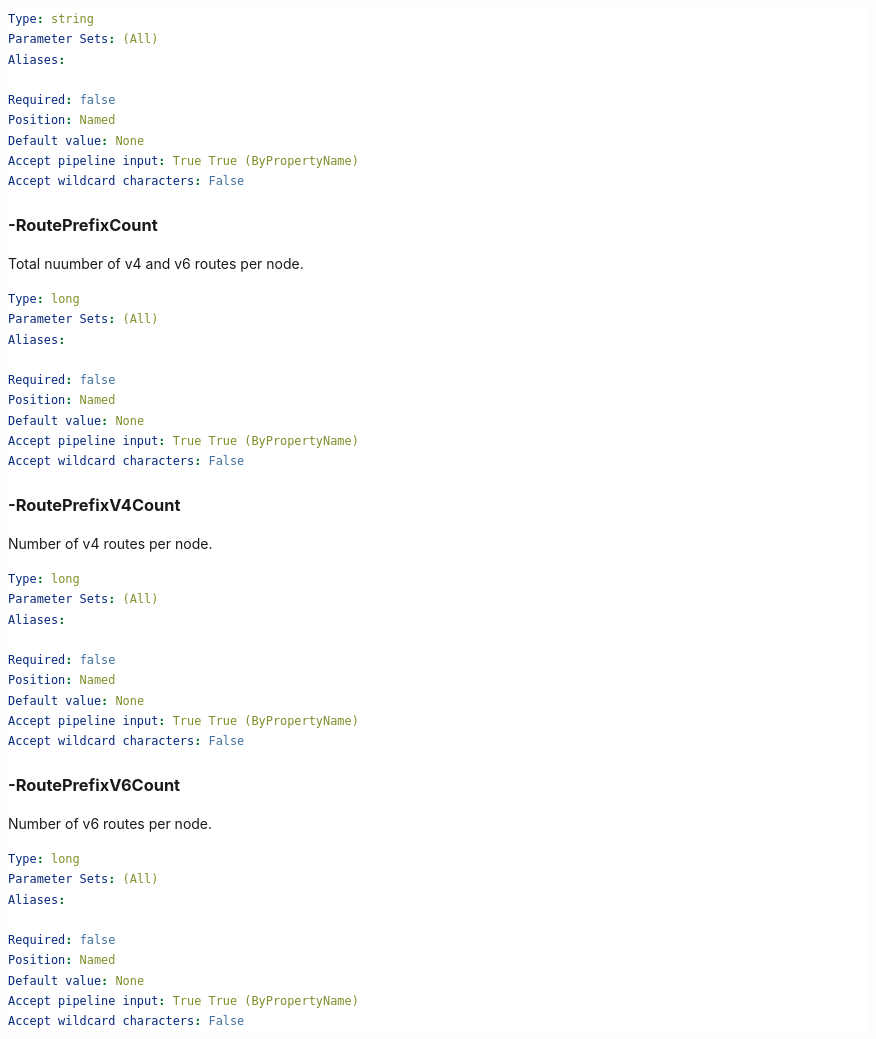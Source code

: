 ```yaml
Type: string
Parameter Sets: (All)
Aliases:

Required: false
Position: Named
Default value: None
Accept pipeline input: True True (ByPropertyName)
Accept wildcard characters: False
```

### -RoutePrefixCount
Total nuumber of v4 and v6 routes per node.

```yaml
Type: long
Parameter Sets: (All)
Aliases:

Required: false
Position: Named
Default value: None
Accept pipeline input: True True (ByPropertyName)
Accept wildcard characters: False
```

### -RoutePrefixV4Count
Number of v4 routes per node.

```yaml
Type: long
Parameter Sets: (All)
Aliases:

Required: false
Position: Named
Default value: None
Accept pipeline input: True True (ByPropertyName)
Accept wildcard characters: False
```

### -RoutePrefixV6Count
Number of v6 routes per node.

```yaml
Type: long
Parameter Sets: (All)
Aliases:

Required: false
Position: Named
Default value: None
Accept pipeline input: True True (ByPropertyName)
Accept wildcard characters: False
```
